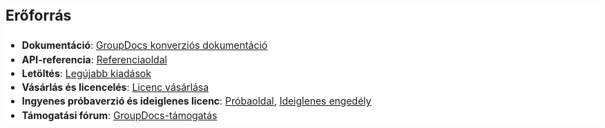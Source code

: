 ## Erőforrás
- **Dokumentáció**: [GroupDocs konverziós dokumentáció](https://docs.groupdocs.com/conversion/net/)
- **API-referencia**: [Referenciaoldal](https://reference.groupdocs.com/conversion/net/)
- **Letöltés**: [Legújabb kiadások](https://releases.groupdocs.com/conversion/net/)
- **Vásárlás és licencelés**: [Licenc vásárlása](https://purchase.groupdocs.com/buy)
- **Ingyenes próbaverzió és ideiglenes licenc**: [Próbaoldal](https://releases.groupdocs.com/conversion/net/), [Ideiglenes engedély](https://purchase.groupdocs.com/temporary-license/)
- **Támogatási fórum**: [GroupDocs-támogatás](https://forum.groupdocs.com/c/conversion/10)